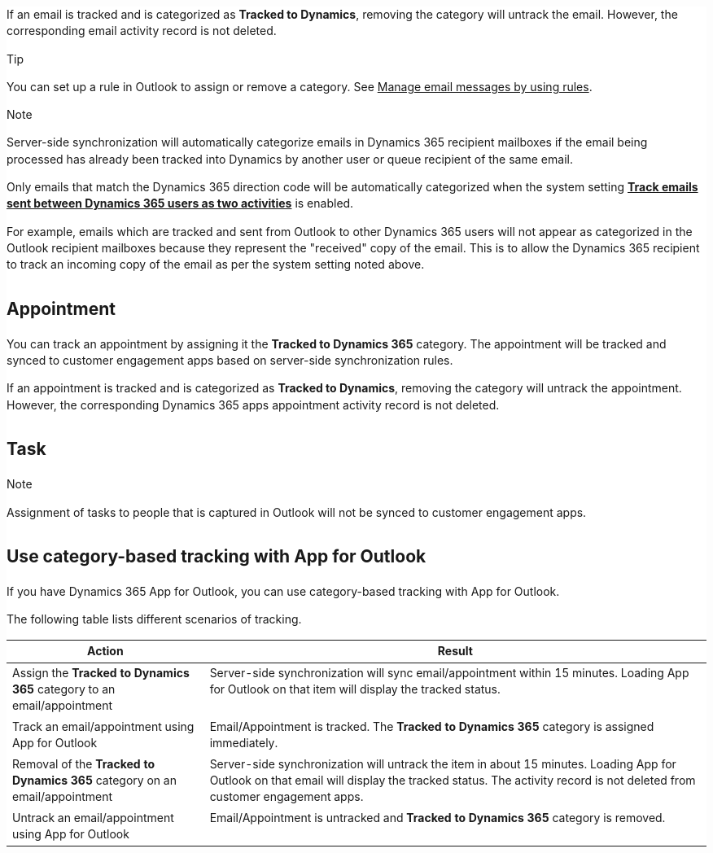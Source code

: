 If an email is tracked and is categorized as **Tracked to Dynamics**, removing the category will untrack the email. However, the corresponding email activity record is not deleted.

> [!TIP]
> You can set up a rule in Outlook to assign or remove a category. See [Manage email messages by using rules](https://support.office.com/article/manage-email-messages-by-using-rules-c24f5dea-9465-4df4-ad17-a50704d66c59?ui=en-US&rs=en-US&ad=US).

> [!NOTE]
> Server-side synchronization will automatically categorize emails in Dynamics 365 recipient mailboxes if the email being processed has already been tracked into Dynamics by another user or queue recipient of the same email.
>
> Only emails that match the Dynamics 365 direction code will be automatically categorized when the system setting **[Track emails sent between Dynamics 365 users as two activities](settings-email-tracking.md)** is enabled. 
>
> For example, emails which are tracked and sent from Outlook to other Dynamics 365 users will not appear as categorized in the Outlook recipient mailboxes because
> they represent the "received" copy of the email. This is to allow the Dynamics 365 recipient to track an incoming copy of the email as per the system setting noted
> above.

## Appointment
You can track an appointment by assigning it the **Tracked to Dynamics 365** category. The appointment will be tracked and synced to customer engagement apps based on server-side synchronization rules.

If an appointment is tracked and is categorized as **Tracked to Dynamics**, removing the category will untrack the appointment. However, the corresponding Dynamics 365 apps appointment activity record is not deleted.

## Task
> [!NOTE]
> Assignment of tasks to people that is captured in Outlook will not be synced to customer engagement apps.

## Use category-based tracking with App for Outlook
If you have Dynamics 365 App for Outlook, you can use category-based tracking with App for Outlook.

The following table lists different scenarios of tracking.


|Action  |Result  |
|---------|---------|
|Assign the **Tracked to Dynamics 365** category to an email/appointment     |Server-side synchronization will sync email/appointment within 15 minutes. Loading App for Outlook on that item will display the tracked status.         |
|Track an email/appointment using App for Outlook     |Email/Appointment is tracked. The **Tracked to Dynamics 365** category is assigned immediately.         |
|Removal of the **Tracked to Dynamics 365** category on an email/appointment     |Server-side synchronization will untrack the item in about 15 minutes. Loading App for Outlook on that email will display the tracked status. The activity record is not deleted from customer engagement apps.         |
|Untrack an email/appointment using App for Outlook     |Email/Appointment is untracked and **Tracked to Dynamics 365** category is removed.         |

